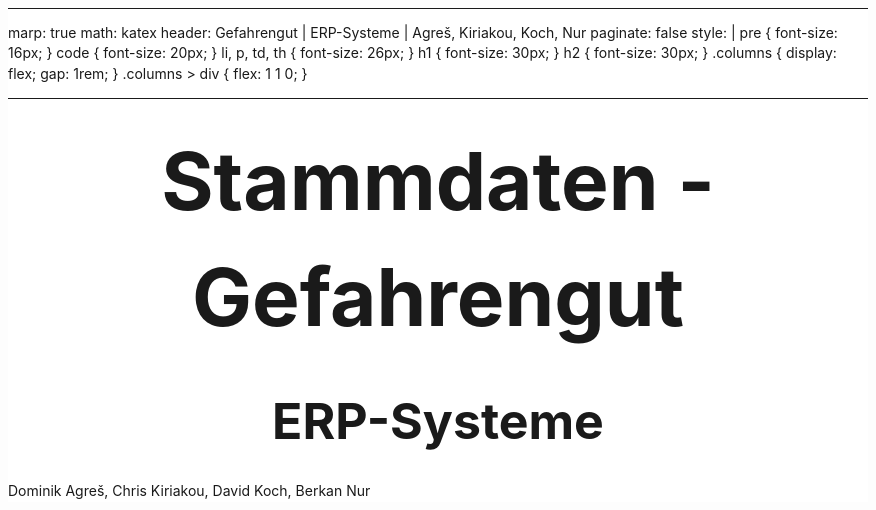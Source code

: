 ----

marp: true
math: katex
header: Gefahrengut | ERP-Systeme | Agreš, Kiriakou, Koch, Nur
paginate: false
style: |
  pre {
    font-size: 16px;
  }
  code {
    font-size: 20px;
  }
  li, p, td, th {
    font-size: 26px;
  }
  h1 {
    font-size: 30px;
  }
  h2 {
    font-size: 30px;
  }
  .columns {
    display: flex;
    gap: 1rem;
  }
  .columns > div {
    flex: 1 1 0;
  }

----

# Stammdaten - Gefahrengut
 
## ERP-Systeme

Dominik Agreš, Chris Kiriakou, David Koch, Berkan Nur

<style scoped>
h1 {
    font-size: 80px;
    text-align: center;
    padding: 10px;
    margin: 10px;
}

h2 {
    font-size: 50px;
    text-align: center;
    padding: 10px;
    margin: 10px;
}
